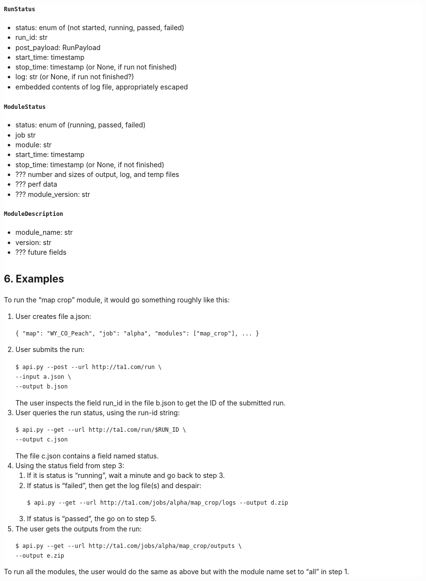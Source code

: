 #### `RunStatus`

* status: enum of (not started, running, passed, failed)
* run_id: str
* post_payload: RunPayload
* start_time: timestamp
* stop_time: timestamp (or None, if run not finished)
* log: str (or None, if run not finished?)
* embedded contents of log file, appropriately escaped

#### `ModuleStatus`

* status: enum of (running, passed, failed)
* job str
* module: str
* start_time: timestamp
* stop_time: timestamp (or None, if not finished)
* ??? number and sizes of output, log, and temp files
* ??? perf data
* ??? module_version: str

#### `ModuleDescription`

* module_name: str
* version: str
* ??? future fields


## 6. Examples

To run the “map crop” module, it would go something roughly like this:

1. User creates file a.json:
    ```
    { "map": "WY_CO_Peach", "job": "alpha", "modules": ["map_crop"], ... }
   ```
2. User submits the run:
    ```
    $ api.py --post --url http://ta1.com/run \
    --input a.json \
    --output b.json
    ```
    The user inspects the field run_id in the file b.json to get the ID of the submitted run.
3. User queries the run status, using the run-id string:
    ```
    $ api.py --get --url http://ta1.com/run/$RUN_ID \
    --output c.json
    ```
    The file c.json contains a field named status.
4. Using the status field from step 3:
   1. If it is status is “running”, wait a minute and go back to step 3.
   2. If status is “failed”, then get the log file(s) and despair:
        ```
       $ api.py --get --url http://ta1.com/jobs/alpha/map_crop/logs --output d.zip
        ```
   3. If status is “passed”, the go on to step 5.
5. The user gets the outputs from the run:
    ```
    $ api.py --get --url http://ta1.com/jobs/alpha/map_crop/outputs \
    --output e.zip
    ```

To run all the modules, the user would do the same as above but with the module name set to “all” in step 1.
